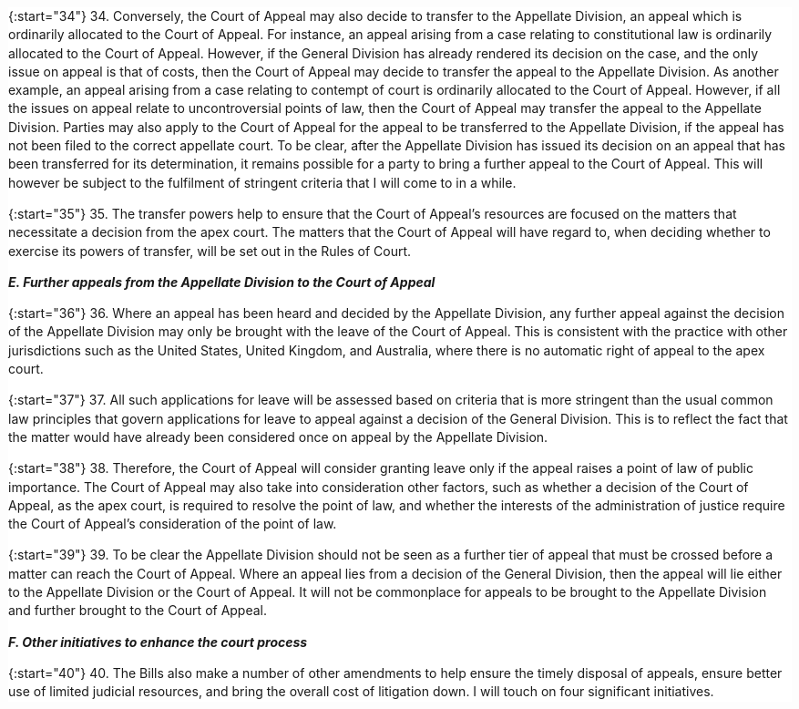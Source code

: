 {:start="34"}
34. Conversely, the Court of Appeal may also decide to transfer to the Appellate Division, an appeal which is ordinarily allocated to the Court of Appeal. For instance, an appeal arising from a case relating to constitutional law is ordinarily allocated to the Court of Appeal. However, if the General Division has already rendered its decision on the case, and the only issue on appeal is that of costs, then the Court of Appeal may decide to transfer the appeal to the Appellate Division. As another example, an appeal arising from a case relating to contempt of court is ordinarily allocated to the Court of Appeal. However, if all the issues on appeal relate to uncontroversial points of law, then the Court of Appeal may transfer the appeal to the Appellate Division. Parties may also apply to the Court of Appeal for the appeal to be transferred to the Appellate Division, if the appeal has not been filed to the correct appellate court. To be clear, after the Appellate Division has issued its decision on an appeal that has been transferred for its determination, it remains possible for a party to bring a further appeal to the Court of Appeal. This will however be subject to the fulfilment of stringent criteria that I will come to in a while.  

{:start="35"}
35. The transfer powers help to ensure that the Court of Appeal’s resources are focused on the matters that necessitate a decision from the apex court. The matters that the Court of Appeal will have regard to, when deciding whether to exercise its powers of transfer, will be set out in the Rules of Court. 

***E. Further appeals from the Appellate Division to the Court of Appeal***

{:start="36"}
36. Where an appeal has been heard and decided by the Appellate Division, any further appeal against the decision of the Appellate Division may only be brought with the leave of the Court of Appeal. This is consistent with the practice with other jurisdictions such as the United States, United Kingdom, and Australia, where there is no automatic right of appeal to the apex court. 

{:start="37"}
37. All such applications for leave will be assessed based on criteria that is more stringent than the usual common law principles that govern applications for leave to appeal against a decision of the General Division. This is to reflect the fact that the matter would have already been considered once on appeal by the Appellate Division.

{:start="38"}
38. Therefore, the Court of Appeal will consider granting leave only if the appeal raises a point of law of public importance. The Court of Appeal may also take into consideration other factors, such as whether a decision of the Court of Appeal, as the apex court, is required to resolve the point of law, and whether the interests of the administration of justice require the Court of Appeal’s consideration of the point of law.

{:start="39"}
39. To be clear the Appellate Division should not be seen as a further tier of appeal that must be crossed before a matter can reach the Court of Appeal. Where an appeal lies from a decision of the General Division, then the appeal will lie either to the Appellate Division or the Court of Appeal. It will not be commonplace for appeals to be brought to the Appellate Division and further brought to the Court of Appeal.

***F. Other initiatives to enhance the court process***

{:start="40"}
40. The Bills also make a number of other amendments to help ensure the timely disposal of appeals, ensure better use of limited judicial resources, and bring the overall cost of litigation down. I will touch on four significant initiatives. 
